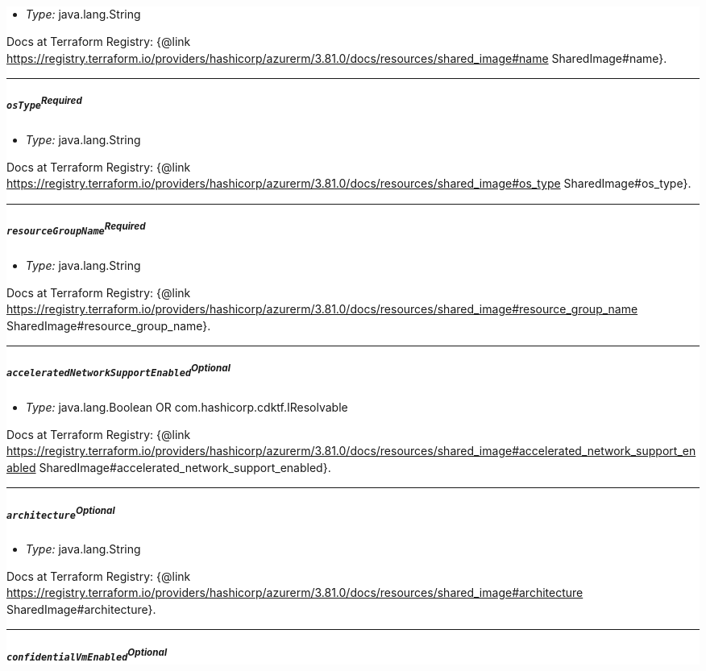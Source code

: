 - *Type:* java.lang.String

Docs at Terraform Registry: {@link https://registry.terraform.io/providers/hashicorp/azurerm/3.81.0/docs/resources/shared_image#name SharedImage#name}.

---

##### `osType`<sup>Required</sup> <a name="osType" id="@cdktf/provider-azurerm.sharedImage.SharedImage.Initializer.parameter.osType"></a>

- *Type:* java.lang.String

Docs at Terraform Registry: {@link https://registry.terraform.io/providers/hashicorp/azurerm/3.81.0/docs/resources/shared_image#os_type SharedImage#os_type}.

---

##### `resourceGroupName`<sup>Required</sup> <a name="resourceGroupName" id="@cdktf/provider-azurerm.sharedImage.SharedImage.Initializer.parameter.resourceGroupName"></a>

- *Type:* java.lang.String

Docs at Terraform Registry: {@link https://registry.terraform.io/providers/hashicorp/azurerm/3.81.0/docs/resources/shared_image#resource_group_name SharedImage#resource_group_name}.

---

##### `acceleratedNetworkSupportEnabled`<sup>Optional</sup> <a name="acceleratedNetworkSupportEnabled" id="@cdktf/provider-azurerm.sharedImage.SharedImage.Initializer.parameter.acceleratedNetworkSupportEnabled"></a>

- *Type:* java.lang.Boolean OR com.hashicorp.cdktf.IResolvable

Docs at Terraform Registry: {@link https://registry.terraform.io/providers/hashicorp/azurerm/3.81.0/docs/resources/shared_image#accelerated_network_support_enabled SharedImage#accelerated_network_support_enabled}.

---

##### `architecture`<sup>Optional</sup> <a name="architecture" id="@cdktf/provider-azurerm.sharedImage.SharedImage.Initializer.parameter.architecture"></a>

- *Type:* java.lang.String

Docs at Terraform Registry: {@link https://registry.terraform.io/providers/hashicorp/azurerm/3.81.0/docs/resources/shared_image#architecture SharedImage#architecture}.

---

##### `confidentialVmEnabled`<sup>Optional</sup> <a name="confidentialVmEnabled" id="@cdktf/provider-azurerm.sharedImage.SharedImage.Initializer.parameter.confidentialVmEnabled"></a>
